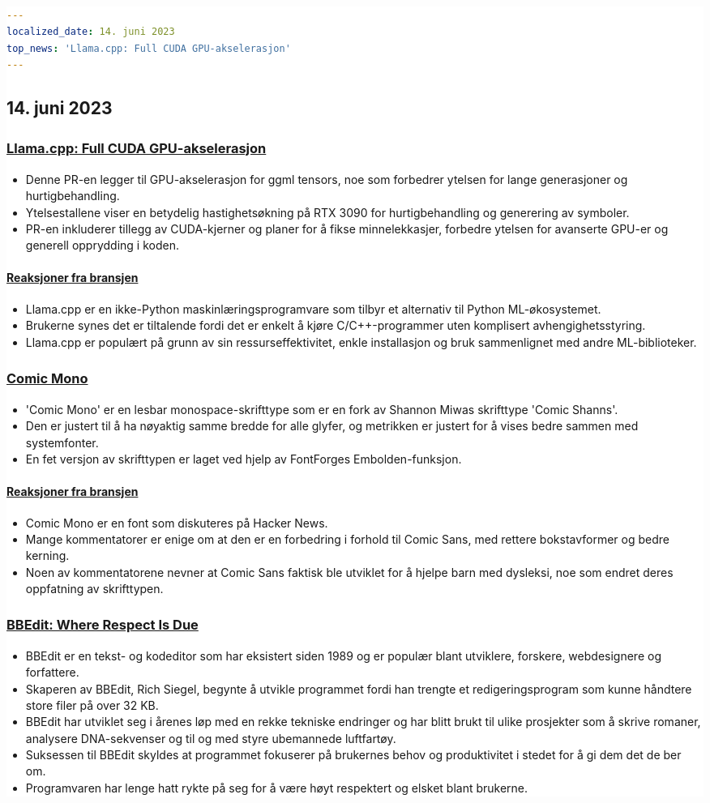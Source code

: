 ```yaml
---
localized_date: 14. juni 2023
top_news: 'Llama.cpp: Full CUDA GPU-akselerasjon'
---
```




## 14. juni 2023

### [Llama.cpp: Full CUDA GPU-akselerasjon](https://github.com/ggerganov/llama.cpp/pull/1827)

- Denne PR-en legger til GPU-akselerasjon for ggml tensors, noe som forbedrer ytelsen for lange generasjoner og hurtigbehandling.
- Ytelsestallene viser en betydelig hastighetsøkning på RTX 3090 for hurtigbehandling og generering av symboler.
- PR-en inkluderer tillegg av CUDA-kjerner og planer for å fikse minnelekkasjer, forbedre ytelsen for avanserte GPU-er og generell opprydding i koden.

#### [Reaksjoner fra bransjen](http://news.ycombinator.com/item?id=36304143)

- Llama.cpp er en ikke-Python maskinlæringsprogramvare som tilbyr et alternativ til Python ML-økosystemet.
- Brukerne synes det er tiltalende fordi det er enkelt å kjøre C/C++-programmer uten komplisert avhengighetsstyring.
- Llama.cpp er populært på grunn av sin ressurseffektivitet, enkle installasjon og bruk sammenlignet med andre ML-biblioteker.

### [Comic Mono](https://dtinth.github.io/comic-mono-font/)

- 'Comic Mono' er en lesbar monospace-skrifttype som er en fork av Shannon Miwas skrifttype 'Comic Shanns'.
- Den er justert til å ha nøyaktig samme bredde for alle glyfer, og metrikken er justert for å vises bedre sammen med systemfonter.
- En fet versjon av skrifttypen er laget ved hjelp av FontForges Embolden-funksjon.

#### [Reaksjoner fra bransjen](http://news.ycombinator.com/item?id=36312200)

- Comic Mono er en font som diskuteres på Hacker News.
- Mange kommentatorer er enige om at den er en forbedring i forhold til Comic Sans, med rettere bokstavformer og bedre kerning.
- Noen av kommentatorene nevner at Comic Sans faktisk ble utviklet for å hjelpe barn med dysleksi, noe som endret deres oppfatning av skrifttypen.

### [BBEdit: Where Respect Is Due](https://apps.apple.com/us/story/id1435835881)

- BBEdit er en tekst- og kodeditor som har eksistert siden 1989 og er populær blant utviklere, forskere, webdesignere og forfattere.
- Skaperen av BBEdit, Rich Siegel, begynte å utvikle programmet fordi han trengte et redigeringsprogram som kunne håndtere store filer på over 32 KB.
- BBEdit har utviklet seg i årenes løp med en rekke tekniske endringer og har blitt brukt til ulike prosjekter som å skrive romaner, analysere DNA-sekvenser og til og med styre ubemannede luftfartøy.
- Suksessen til BBEdit skyldes at programmet fokuserer på brukernes behov og produktivitet i stedet for å gi dem det de ber om.
- Programvaren har lenge hatt rykte på seg for å være høyt respektert og elsket blant brukerne.
